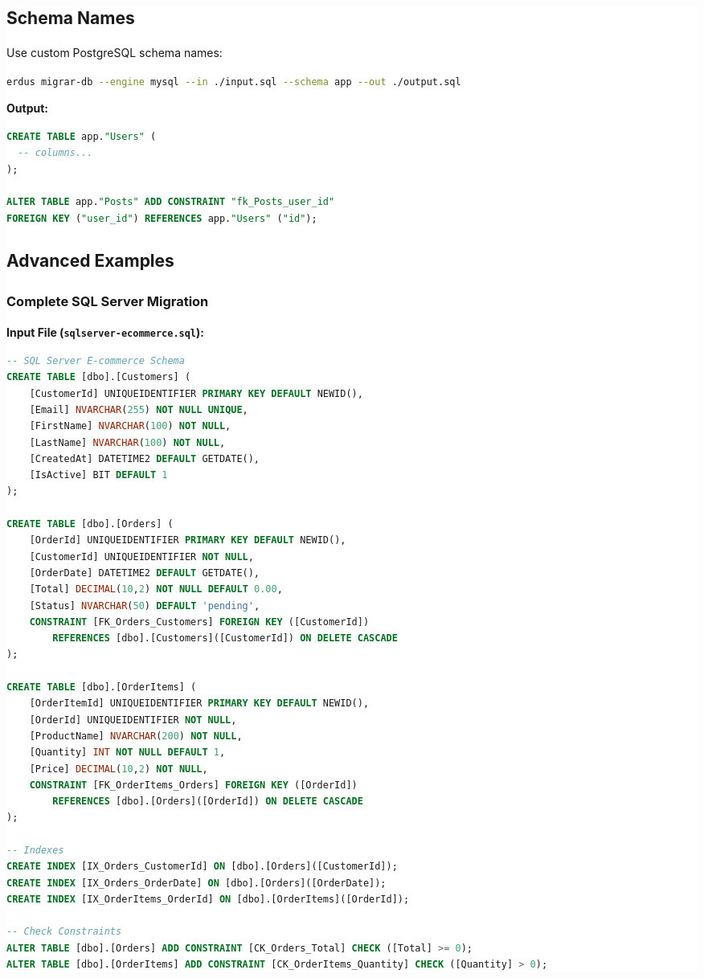 ## Schema Names

Use custom PostgreSQL schema names:

```bash
erdus migrar-db --engine mysql --in ./input.sql --schema app --out ./output.sql
```

**Output:**
```sql
CREATE TABLE app."Users" (
  -- columns...
);

ALTER TABLE app."Posts" ADD CONSTRAINT "fk_Posts_user_id" 
FOREIGN KEY ("user_id") REFERENCES app."Users" ("id");
```

## Advanced Examples

### Complete SQL Server Migration

**Input File (`sqlserver-ecommerce.sql`):**
```sql
-- SQL Server E-commerce Schema
CREATE TABLE [dbo].[Customers] (
    [CustomerId] UNIQUEIDENTIFIER PRIMARY KEY DEFAULT NEWID(),
    [Email] NVARCHAR(255) NOT NULL UNIQUE,
    [FirstName] NVARCHAR(100) NOT NULL,
    [LastName] NVARCHAR(100) NOT NULL,
    [CreatedAt] DATETIME2 DEFAULT GETDATE(),
    [IsActive] BIT DEFAULT 1
);

CREATE TABLE [dbo].[Orders] (
    [OrderId] UNIQUEIDENTIFIER PRIMARY KEY DEFAULT NEWID(),
    [CustomerId] UNIQUEIDENTIFIER NOT NULL,
    [OrderDate] DATETIME2 DEFAULT GETDATE(),
    [Total] DECIMAL(10,2) NOT NULL DEFAULT 0.00,
    [Status] NVARCHAR(50) DEFAULT 'pending',
    CONSTRAINT [FK_Orders_Customers] FOREIGN KEY ([CustomerId]) 
        REFERENCES [dbo].[Customers]([CustomerId]) ON DELETE CASCADE
);

CREATE TABLE [dbo].[OrderItems] (
    [OrderItemId] UNIQUEIDENTIFIER PRIMARY KEY DEFAULT NEWID(),
    [OrderId] UNIQUEIDENTIFIER NOT NULL,
    [ProductName] NVARCHAR(200) NOT NULL,
    [Quantity] INT NOT NULL DEFAULT 1,
    [Price] DECIMAL(10,2) NOT NULL,
    CONSTRAINT [FK_OrderItems_Orders] FOREIGN KEY ([OrderId])
        REFERENCES [dbo].[Orders]([OrderId]) ON DELETE CASCADE
);

-- Indexes
CREATE INDEX [IX_Orders_CustomerId] ON [dbo].[Orders]([CustomerId]);
CREATE INDEX [IX_Orders_OrderDate] ON [dbo].[Orders]([OrderDate]);
CREATE INDEX [IX_OrderItems_OrderId] ON [dbo].[OrderItems]([OrderId]);

-- Check Constraints
ALTER TABLE [dbo].[Orders] ADD CONSTRAINT [CK_Orders_Total] CHECK ([Total] >= 0);
ALTER TABLE [dbo].[OrderItems] ADD CONSTRAINT [CK_OrderItems_Quantity] CHECK ([Quantity] > 0);
```
